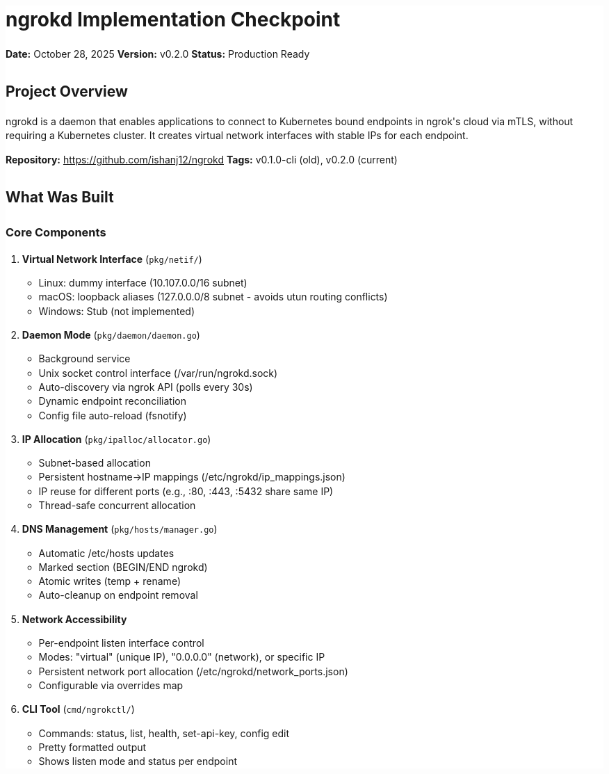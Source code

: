 # ngrokd Implementation Checkpoint

**Date:** October 28, 2025
**Version:** v0.2.0
**Status:** Production Ready

## Project Overview

ngrokd is a daemon that enables applications to connect to Kubernetes bound endpoints in ngrok's cloud via mTLS, without requiring a Kubernetes cluster. It creates virtual network interfaces with stable IPs for each endpoint.

**Repository:** https://github.com/ishanj12/ngrokd
**Tags:** v0.1.0-cli (old), v0.2.0 (current)

## What Was Built

### Core Components

1. **Virtual Network Interface** (`pkg/netif/`)
   - Linux: dummy interface (10.107.0.0/16 subnet)
   - macOS: loopback aliases (127.0.0.0/8 subnet - avoids utun routing conflicts)
   - Windows: Stub (not implemented)

2. **Daemon Mode** (`pkg/daemon/daemon.go`)
   - Background service
   - Unix socket control interface (/var/run/ngrokd.sock)
   - Auto-discovery via ngrok API (polls every 30s)
   - Dynamic endpoint reconciliation
   - Config file auto-reload (fsnotify)

3. **IP Allocation** (`pkg/ipalloc/allocator.go`)
   - Subnet-based allocation
   - Persistent hostname→IP mappings (/etc/ngrokd/ip_mappings.json)
   - IP reuse for different ports (e.g., :80, :443, :5432 share same IP)
   - Thread-safe concurrent allocation

4. **DNS Management** (`pkg/hosts/manager.go`)
   - Automatic /etc/hosts updates
   - Marked section (BEGIN/END ngrokd)
   - Atomic writes (temp + rename)
   - Auto-cleanup on endpoint removal

5. **Network Accessibility**
   - Per-endpoint listen interface control
   - Modes: "virtual" (unique IP), "0.0.0.0" (network), or specific IP
   - Persistent network port allocation (/etc/ngrokd/network_ports.json)
   - Configurable via overrides map

6. **CLI Tool** (`cmd/ngrokctl/`)
   - Commands: status, list, health, set-api-key, config edit
   - Pretty formatted output
   - Shows listen mode and status per endpoint
